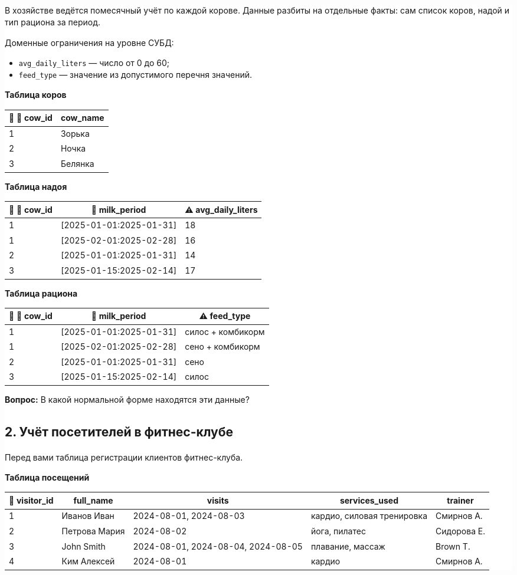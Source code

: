 В хозяйстве ведётся помесячный учёт по каждой корове. Данные разбиты на отдельные факты: сам список коров, надой и тип рациона за период.

Доменные ограничения на уровне СУБД:

- `avg_daily_liters` — число от 0 до 60;
- `feed_type` — значение из допустимого перечня значений.

**Таблица коров**

| :key: :link: cow_id | cow_name |
| ------------------- | -------- |
| 1                   | Зорька   |
| 2                   | Ночка    |
| 3                   | Белянка  |

**Таблица надоя**

| :key: :link: cow_id | :key: milk_period | :warning: avg_daily_liters |
| ------------ | ------------------------ | -------------------------- |
| 1            | [2025-01-01:2025-01-31]  | 18                         |
| 1            | [2025-02-01:2025-02-28]  | 16                         |
| 2            | [2025-01-01:2025-01-31]  | 14                         |
| 3            | [2025-01-15:2025-02-14]  | 17                         |

**Таблица рациона**

| :key: :link: cow_id | :key: milk_period | :warning: feed_type |
| ------------ | ------------------------ | ------------------- |
| 1            | [2025-01-01:2025-01-31]  | силос + комбикорм   |
| 1            | [2025-02-01:2025-02-28]  | сено + комбикорм    |
| 2            | [2025-01-01:2025-01-31]  | сено                |
| 3            | [2025-01-15:2025-02-14]  | силос               |

**Вопрос:** В какой нормальной форме находятся эти данные?

## 2. Учёт посетителей в фитнес-клубе

Перед вами таблица регистрации клиентов фитнес-клуба.

**Таблица посещений**

| :key: visitor_id | full_name     | visits                             | services_used              | trainer     |
| ---------------- | ------------- | ---------------------------------- | -------------------------- | ----------- |
| 1                | Иванов Иван   | 2024-08-01, 2024-08-03             | кардио, силовая тренировка | Смирнов А.  |
| 2                | Петрова Мария | 2024-08-02                         | йога, пилатес              | Сидорова Е. |
| 3                | John Smith    | 2024-08-01, 2024-08-04, 2024-08-05 | плавание, массаж           | Brown T.    |
| 4                | Ким Алексей   | 2024-08-01                         | кардио                     | Смирнов А.  |
